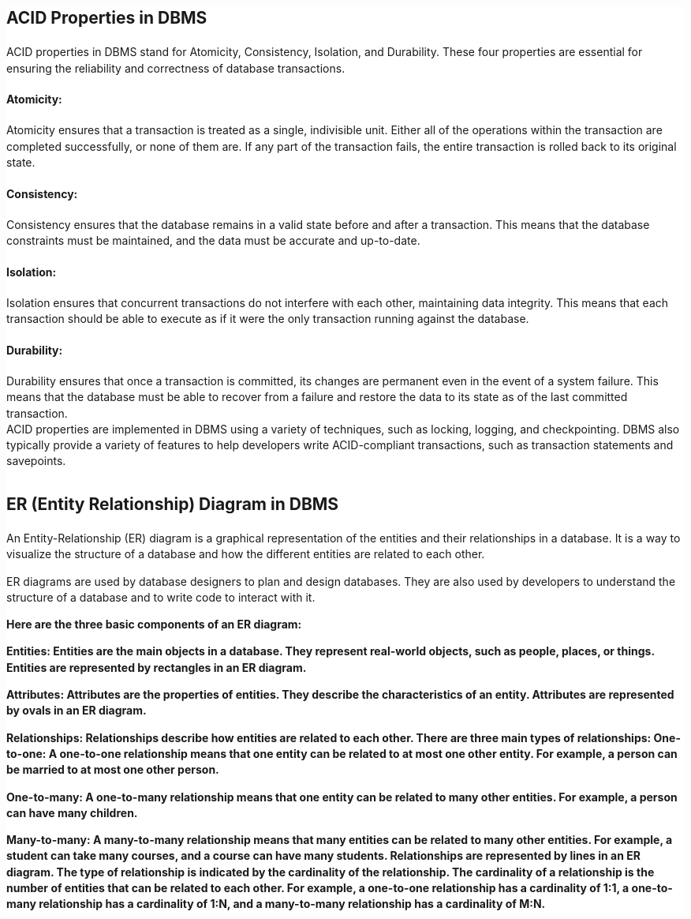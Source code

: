 ## ACID Properties in DBMS
ACID properties in DBMS stand for Atomicity, Consistency, Isolation, and Durability. These four properties are essential for ensuring the reliability and correctness of database transactions.<br>

#### Atomicity:
Atomicity ensures that a transaction is treated as a single, indivisible unit. Either all of the operations within the transaction are completed successfully, or none of them are. If any part of the transaction fails, the entire transaction is rolled back to its original state.<br>

#### Consistency: 
Consistency ensures that the database remains in a valid state before and after a transaction. This means that the database constraints must be maintained, and the data must be accurate and up-to-date.<br>

#### Isolation:
Isolation ensures that concurrent transactions do not interfere with each other, maintaining data integrity. This means that each transaction should be able to execute as if it were the only transaction running against the database.<br>

#### Durability: 
Durability ensures that once a transaction is committed, its changes are permanent even in the event of a system failure. This means that the database must be able to recover from a failure and restore the data to its state as of the last committed transaction.<br>
ACID properties are implemented in DBMS using a variety of techniques, such as locking, logging, and checkpointing. DBMS also typically provide a variety of features to help developers write ACID-compliant transactions, such as transaction statements and savepoints.

## ER (Entity Relationship) Diagram in DBMS
An Entity-Relationship (ER) diagram is a graphical representation of the entities and their relationships in a database. It is a way to visualize the structure of a database and how the different entities are related to each other.

ER diagrams are used by database designers to plan and design databases. They are also used by developers to understand the structure of a database and to write code to interact with it.<b>

**Here are the three basic components of an ER diagram:**

**Entities:** Entities are the main objects in a database. They represent real-world objects, such as people, places, or things. Entities are represented by rectangles in an ER diagram. <br>

**Attributes:** Attributes are the properties of entities. They describe the characteristics of an entity. Attributes are represented by ovals in an ER diagram.<br>

**Relationships:** Relationships describe how entities are related to each other. There are three main types of relationships:
One-to-one: A one-to-one relationship means that one entity can be related to at most one other entity. For example, a person can be married to at most one other person.

One-to-many: A one-to-many relationship means that one entity can be related to many other entities. For example, a person can have many children.

Many-to-many: A many-to-many relationship means that many entities can be related to many other entities. For example, a student can take many courses, and a course can have many students.
Relationships are represented by lines in an ER diagram. The type of relationship is indicated by the cardinality of the relationship. The cardinality of a relationship is the number of entities that can be related to each other. For example, a one-to-one relationship has a cardinality of 1:1, a one-to-many relationship has a cardinality of 1:N, and a many-to-many relationship has a cardinality of M:N.
